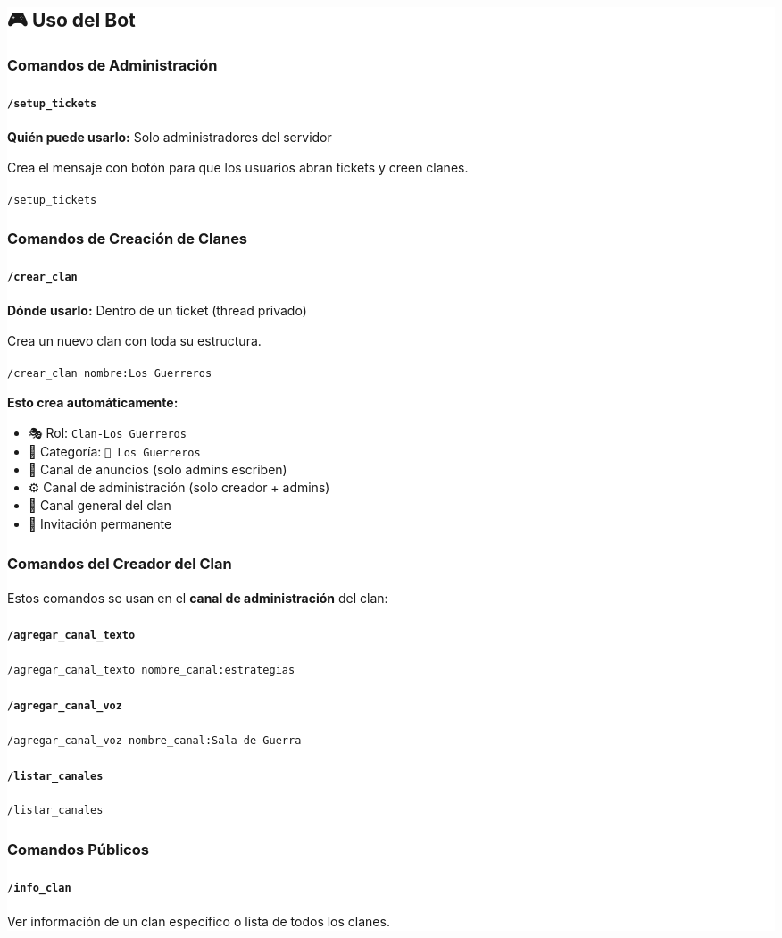 
## 🎮 Uso del Bot

### Comandos de Administración

#### `/setup_tickets`
**Quién puede usarlo:** Solo administradores del servidor

Crea el mensaje con botón para que los usuarios abran tickets y creen clanes.

```
/setup_tickets
```

### Comandos de Creación de Clanes

#### `/crear_clan`
**Dónde usarlo:** Dentro de un ticket (thread privado)

Crea un nuevo clan con toda su estructura.

```
/crear_clan nombre:Los Guerreros
```

**Esto crea automáticamente:**
- 🎭 Rol: `Clan-Los Guerreros`
- 📂 Categoría: `🏰 Los Guerreros`
- 📢 Canal de anuncios (solo admins escriben)
- ⚙️ Canal de administración (solo creador + admins)
- 💬 Canal general del clan
- 🔗 Invitación permanente

### Comandos del Creador del Clan

Estos comandos se usan en el **canal de administración** del clan:

#### `/agregar_canal_texto`
```
/agregar_canal_texto nombre_canal:estrategias
```

#### `/agregar_canal_voz`
```
/agregar_canal_voz nombre_canal:Sala de Guerra
```

#### `/listar_canales`
```
/listar_canales
```

### Comandos Públicos

#### `/info_clan`
Ver información de un clan específico o lista de todos los clanes.
